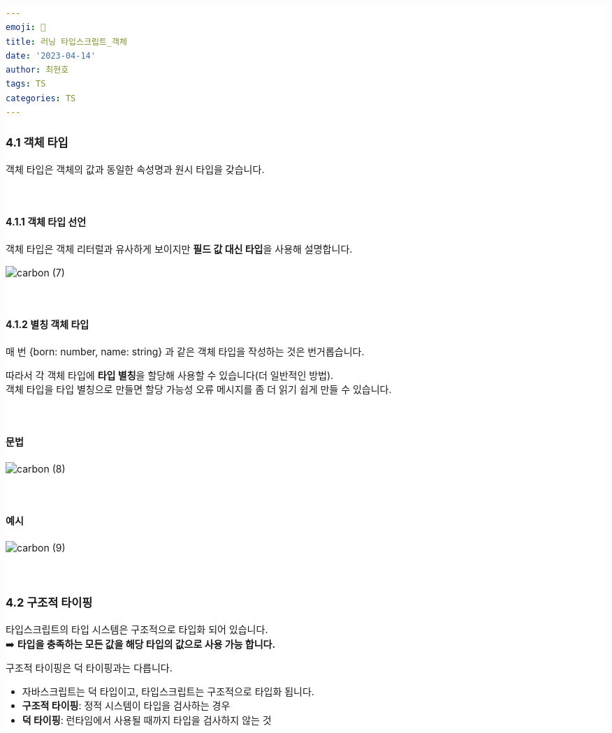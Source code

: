 ```yaml
---
emoji: 📖
title: 러닝 타입스크립트_객체
date: '2023-04-14'
author: 최현호
tags: TS
categories: TS
---
```


### 4.1 객체 타입

객체 타입은 객체의 값과 동일한 속성명과 원시 타입을 갖습니다.

<br>

#### 4.1.1 객체 타입 선언

객체 타입은 객체 리터럴과 유사하게 보이지만 **필드 값 대신 타입**을 사용해 설명합니다.

![carbon (7)](https://user-images.githubusercontent.com/87301268/231916488-f2c03865-1f21-4026-bbdc-556f1b1c9041.png)

<br>

#### 4.1.2 별칭 객체 타입

매 번 {born: number, name: string} 과 같은 객체 타입을 작성하는 것은 번거롭습니다.

따라서 각 객체 타입에 **타입 별칭**을 할당해 사용할 수 있습니다(더 일반적인 방법). <br>
객체 타입을 타입 별칭으로 만들면 할당 가능성 오류 메시지를 좀 더 읽기 쉽게 만들 수 있습니다.

<br>

#### 문법

![carbon (8)](https://user-images.githubusercontent.com/87301268/231916562-c7a39302-5ff6-4c0d-b20e-d541f9bbdf5f.png)

<br>

#### 예시

![carbon (9)](https://user-images.githubusercontent.com/87301268/231916606-ce77f962-3a96-4680-9657-788b76c97c5d.png)

<br>

### 4.2 구조적 타이핑

타입스크립트의 타입 시스템은 구조적으로 타입화 되어 있습니다. <br>
➡️ **타입을 충족하는 모든 값을 해당 타입의 값으로 사용 가능 합니다.**

구조적 타이핑은 덕 타이핑과는 다릅니다.

- 자바스크립트는 덕 타입이고, 타입스크립트는 구조적으로 타입화 됩니다.
- **구조적 타이핑**: 정적 시스템이 타입을 검사하는 경우
- **덕 타이핑**: 런타임에서 사용될 때까지 타입을 검사하지 않는 것

